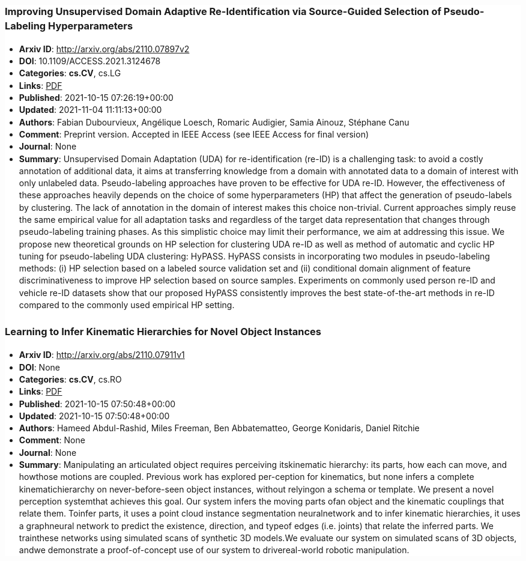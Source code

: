 ### Improving Unsupervised Domain Adaptive Re-Identification via Source-Guided Selection of Pseudo-Labeling Hyperparameters
- **Arxiv ID**: http://arxiv.org/abs/2110.07897v2
- **DOI**: 10.1109/ACCESS.2021.3124678
- **Categories**: **cs.CV**, cs.LG
- **Links**: [PDF](http://arxiv.org/pdf/2110.07897v2)
- **Published**: 2021-10-15 07:26:19+00:00
- **Updated**: 2021-11-04 11:11:13+00:00
- **Authors**: Fabian Dubourvieux, Angélique Loesch, Romaric Audigier, Samia Ainouz, Stéphane Canu
- **Comment**: Preprint version. Accepted in IEEE Access (see IEEE Access for final
  version)
- **Journal**: None
- **Summary**: Unsupervised Domain Adaptation (UDA) for re-identification (re-ID) is a challenging task: to avoid a costly annotation of additional data, it aims at transferring knowledge from a domain with annotated data to a domain of interest with only unlabeled data. Pseudo-labeling approaches have proven to be effective for UDA re-ID. However, the effectiveness of these approaches heavily depends on the choice of some hyperparameters (HP) that affect the generation of pseudo-labels by clustering. The lack of annotation in the domain of interest makes this choice non-trivial. Current approaches simply reuse the same empirical value for all adaptation tasks and regardless of the target data representation that changes through pseudo-labeling training phases. As this simplistic choice may limit their performance, we aim at addressing this issue. We propose new theoretical grounds on HP selection for clustering UDA re-ID as well as method of automatic and cyclic HP tuning for pseudo-labeling UDA clustering: HyPASS. HyPASS consists in incorporating two modules in pseudo-labeling methods: (i) HP selection based on a labeled source validation set and (ii) conditional domain alignment of feature discriminativeness to improve HP selection based on source samples. Experiments on commonly used person re-ID and vehicle re-ID datasets show that our proposed HyPASS consistently improves the best state-of-the-art methods in re-ID compared to the commonly used empirical HP setting.



### Learning to Infer Kinematic Hierarchies for Novel Object Instances
- **Arxiv ID**: http://arxiv.org/abs/2110.07911v1
- **DOI**: None
- **Categories**: **cs.CV**, cs.RO
- **Links**: [PDF](http://arxiv.org/pdf/2110.07911v1)
- **Published**: 2021-10-15 07:50:48+00:00
- **Updated**: 2021-10-15 07:50:48+00:00
- **Authors**: Hameed Abdul-Rashid, Miles Freeman, Ben Abbatematteo, George Konidaris, Daniel Ritchie
- **Comment**: None
- **Journal**: None
- **Summary**: Manipulating an articulated object requires perceiving itskinematic hierarchy: its parts, how each can move, and howthose motions are coupled. Previous work has explored per-ception for kinematics, but none infers a complete kinematichierarchy on never-before-seen object instances, without relyingon a schema or template. We present a novel perception systemthat achieves this goal. Our system infers the moving parts ofan object and the kinematic couplings that relate them. Toinfer parts, it uses a point cloud instance segmentation neuralnetwork and to infer kinematic hierarchies, it uses a graphneural network to predict the existence, direction, and typeof edges (i.e. joints) that relate the inferred parts. We trainthese networks using simulated scans of synthetic 3D models.We evaluate our system on simulated scans of 3D objects, andwe demonstrate a proof-of-concept use of our system to drivereal-world robotic manipulation.
